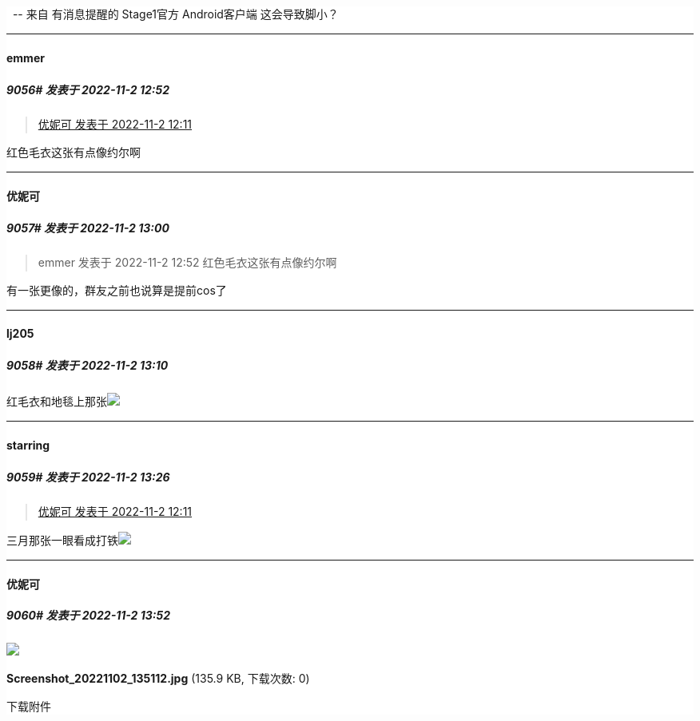   -- 来自 有消息提醒的 Stage1官方 Android客户端</blockquote>
这会导致脚小？

*****

####  emmer  
##### 9056#       发表于 2022-11-2 12:52

<blockquote><a href="httphttps://bbs.saraba1st.com/2b/forum.php?mod=redirect&amp;goto=findpost&amp;pid=58238705&amp;ptid=2078110" target="_blank">优妮可 发表于 2022-11-2 12:11</a></blockquote>
红色毛衣这张有点像约尔啊



*****

####  优妮可  
##### 9057#       发表于 2022-11-2 13:00

<blockquote>emmer 发表于 2022-11-2 12:52
红色毛衣这张有点像约尔啊</blockquote>
有一张更像的，群友之前也说算是提前cos了



*****

####  lj205  
##### 9058#       发表于 2022-11-2 13:10

红毛衣和地毯上那张<img src="https://static.saraba1st.com/image/smiley/face2017/077.png" referrerpolicy="no-referrer">



*****

####  starring  
##### 9059#       发表于 2022-11-2 13:26

<blockquote><a href="httphttps://bbs.saraba1st.com/2b/forum.php?mod=redirect&amp;goto=findpost&amp;pid=58238705&amp;ptid=2078110" target="_blank">优妮可 发表于 2022-11-2 12:11</a></blockquote>
三月那张一眼看成打铁<img src="https://static.saraba1st.com/image/smiley/face2017/068.png" referrerpolicy="no-referrer">



*****

####  优妮可  
##### 9060#       发表于 2022-11-2 13:52

<img src="https://img.saraba1st.com/forum/202211/02/135203a7tes1eg1eig6os7.jpg" referrerpolicy="no-referrer">

<strong>Screenshot_20221102_135112.jpg</strong> (135.9 KB, 下载次数: 0)

下载附件

